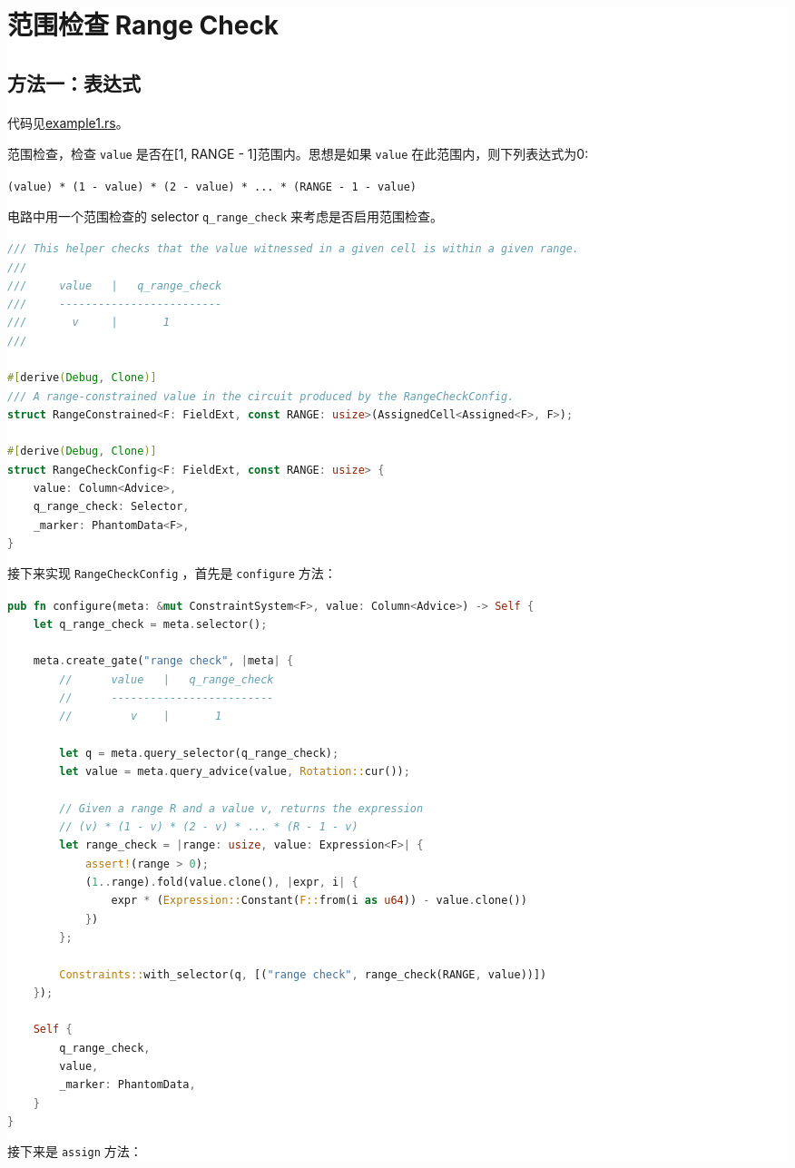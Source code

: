 # 范围检查 Range Check
## 方法一：表达式
代码见[example1.rs](/courses/Halo2-0xPARC/halo2-examples/src/range_check/example1.rs)。

范围检查，检查 `value` 是否在[1, RANGE - 1]范围内。思想是如果 `value` 在此范围内，则下列表达式为0:
```
(value) * (1 - value) * (2 - value) * ... * (RANGE - 1 - value)
```
电路中用一个范围检查的 selector `q_range_check` 来考虑是否启用范围检查。

```rust
/// This helper checks that the value witnessed in a given cell is within a given range.
/// 
///     value   |   q_range_check
///     -------------------------
///       v     |       1
/// 

#[derive(Debug, Clone)]
/// A range-constrained value in the circuit produced by the RangeCheckConfig.
struct RangeConstrained<F: FieldExt, const RANGE: usize>(AssignedCell<Assigned<F>, F>);

#[derive(Debug, Clone)]
struct RangeCheckConfig<F: FieldExt, const RANGE: usize> {
    value: Column<Advice>,
    q_range_check: Selector,
    _marker: PhantomData<F>,
}
```
接下来实现 `RangeCheckConfig` ，首先是 `configure` 方法：
```rust
pub fn configure(meta: &mut ConstraintSystem<F>, value: Column<Advice>) -> Self {
    let q_range_check = meta.selector();

    meta.create_gate("range check", |meta| {
        //      value   |   q_range_check
        //      -------------------------
        //         v    |       1

        let q = meta.query_selector(q_range_check);
        let value = meta.query_advice(value, Rotation::cur());
        
        // Given a range R and a value v, returns the expression
        // (v) * (1 - v) * (2 - v) * ... * (R - 1 - v)
        let range_check = |range: usize, value: Expression<F>| {
            assert!(range > 0);
            (1..range).fold(value.clone(), |expr, i| {
                expr * (Expression::Constant(F::from(i as u64)) - value.clone())
            })
        };

        Constraints::with_selector(q, [("range check", range_check(RANGE, value))])
    });

    Self {
        q_range_check,
        value,
        _marker: PhantomData,
    }
}
```
接下来是 `assign` 方法：
```rust
```